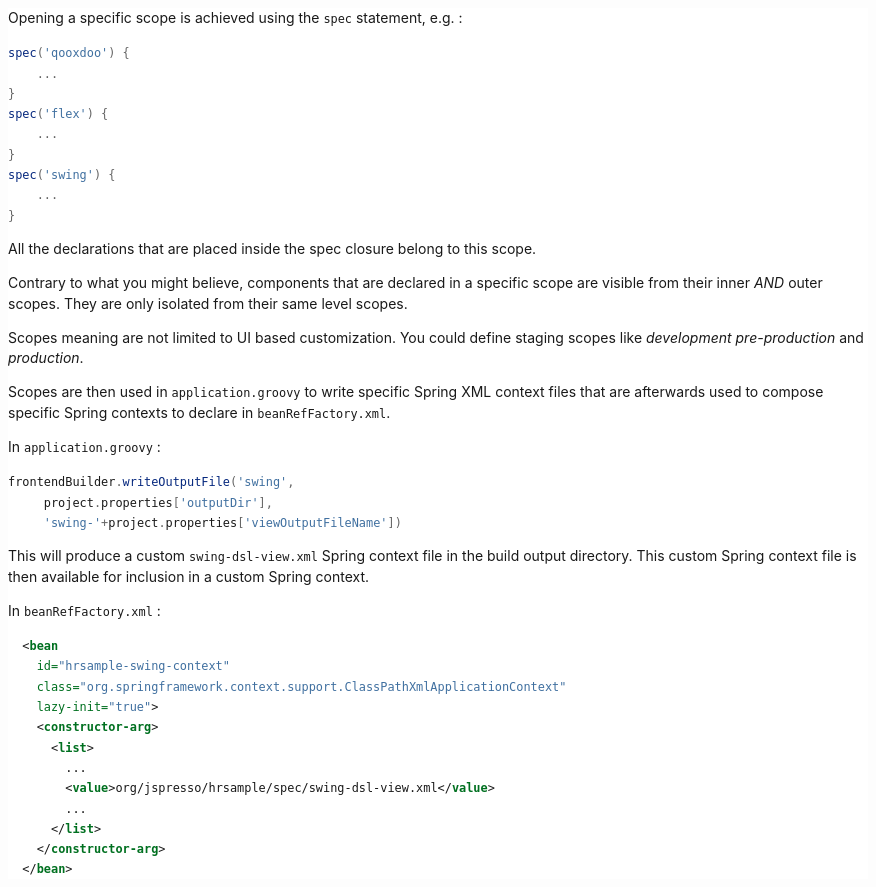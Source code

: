 Opening a specific scope is achieved using the `spec` statement, e.g. :

```groovy
spec('qooxdoo') {
    ...
}
spec('flex') {
    ...
}
spec('swing') {
    ...
}
```

All the declarations that are placed inside the spec closure belong to this scope.

Contrary to what you might believe, components that are declared in a specific scope are visible from their inner *AND* outer scopes. They are only isolated from their same level scopes.

Scopes meaning are not limited to UI based customization. You could define staging scopes like *development* *pre-production* and *production*.

Scopes are then used in `application.groovy` to write specific Spring XML context files that are afterwards used to compose specific Spring contexts to declare in `beanRefFactory.xml`.

In `application.groovy` :

```groovy
frontendBuilder.writeOutputFile('swing',
     project.properties['outputDir'],
     'swing-'+project.properties['viewOutputFileName'])
```

This will produce a custom `swing-dsl-view.xml` Spring context file in the build output directory. This custom Spring context file is then available for inclusion in a custom Spring context.

In `beanRefFactory.xml` :

```xml
  <bean
    id="hrsample-swing-context"
    class="org.springframework.context.support.ClassPathXmlApplicationContext"
    lazy-init="true">
    <constructor-arg>
      <list>
        ...
        <value>org/jspresso/hrsample/spec/swing-dsl-view.xml</value>
        ...
      </list>
    </constructor-arg>
  </bean>
```